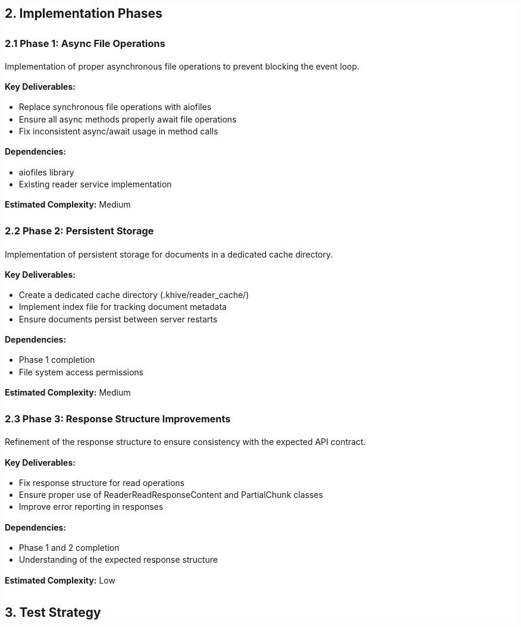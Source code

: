 ## 2. Implementation Phases

### 2.1 Phase 1: Async File Operations

Implementation of proper asynchronous file operations to prevent blocking the
event loop.

**Key Deliverables:**

- Replace synchronous file operations with aiofiles
- Ensure all async methods properly await file operations
- Fix inconsistent async/await usage in method calls

**Dependencies:**

- aiofiles library
- Existing reader service implementation

**Estimated Complexity:** Medium

### 2.2 Phase 2: Persistent Storage

Implementation of persistent storage for documents in a dedicated cache
directory.

**Key Deliverables:**

- Create a dedicated cache directory (.khive/reader_cache/)
- Implement index file for tracking document metadata
- Ensure documents persist between server restarts

**Dependencies:**

- Phase 1 completion
- File system access permissions

**Estimated Complexity:** Medium

### 2.3 Phase 3: Response Structure Improvements

Refinement of the response structure to ensure consistency with the expected API
contract.

**Key Deliverables:**

- Fix response structure for read operations
- Ensure proper use of ReaderReadResponseContent and PartialChunk classes
- Improve error reporting in responses

**Dependencies:**

- Phase 1 and 2 completion
- Understanding of the expected response structure

**Estimated Complexity:** Low

## 3. Test Strategy
